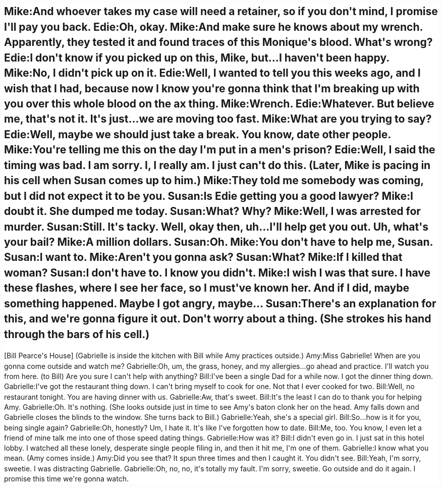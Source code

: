 Mike:And whoever takes my case will need a retainer, so if you don't mind, I promise I'll pay you back.
Edie:Oh, okay.
Mike:And make sure he knows about my wrench. Apparently, they tested it and found traces of this Monique's blood. What's wrong?
Edie:I don't know if you picked up on this, Mike, but...I haven't been happy. 
Mike:No, I didn't pick up on it.
Edie:Well, I wanted to tell you this weeks ago, and I wish that I had, because now I know you're gonna think that I'm breaking up with you over this whole blood on the ax thing. 
Mike:Wrench.
Edie:Whatever. But believe me, that's not it. It's just...we are moving too fast.
Mike:What are you trying to say? 
Edie:Well, maybe we should just take a break. You know, date other people.
Mike:You're telling me this on the day I'm put in a men's prison? 
Edie:Well, I said the timing was bad. I am sorry. I, I really am. I just can't do this.
(Later, Mike is pacing in his cell when Susan comes up to him.) 
Mike:They told me somebody was coming, but I did not expect it to be you. 
Susan:Is Edie getting you a good lawyer?
Mike:I doubt it. She dumped me today.
Susan:What? Why? 
Mike:Well, I was arrested for murder.
Susan:Still. It's tacky. Well, okay then, uh...I'll help get you out. Uh, what's your bail?
Mike:A million dollars. 
Susan:Oh. 
Mike:You don't have to help me, Susan.
Susan:I want to.
Mike:Aren't you gonna ask? 
Susan:What? 
Mike:If I killed that woman?
Susan:I don't have to. I know you didn't. 
Mike:I wish I was that sure. I have these flashes, where I see her face, so I must've known her. And if I did, maybe something happened. Maybe I got angry, maybe...
Susan:There's an explanation for this, and we're gonna figure it out. Don't worry about a thing.
(She strokes his hand through the bars of his cell.) 
--------------------------------------------------------------------------------
[Bill Pearce's House]
(Gabrielle is inside the kitchen with Bill while Amy practices outside.) 
Amy:Miss Gabrielle! When are you gonna come outside and watch me?
Gabrielle:Oh, um, the grass, honey, and my allergies...go ahead and practice. I'll watch you from here. (to Bill) Are you sure I can't help with anything? 
Bill:I've been a single Dad for a while now. I got the dinner thing down.
Gabrielle:I've got the restaurant thing down. I can't bring myself to cook for one. Not that I ever cooked for two.
Bill:Well, no restaurant tonight. You are having dinner with us.
Gabrielle:Aw, that's sweet.
Bill:It's the least I can do to thank you for helping Amy. 
Gabrielle:Oh. It's nothing.
(She looks outside just in time to see Amy's baton clonk her on the head. Amy falls down and Gabrielle closes the blinds to the window. She turns back to Bill.) 
Gabrielle:Yeah, she's a special girl.
Bill:So...how is it for you, being single again?
Gabrielle:Oh, honestly? Um, I hate it. It's like I've forgotten how to date. 
Bill:Me, too. You know, I even let a friend of mine talk me into one of those speed dating things.
Gabrielle:How was it? 
Bill:I didn't even go in. I just sat in this hotel lobby. I watched all these lonely, desperate single people filing in, and then it hit me, I'm one of them.
Gabrielle:I know what you mean.
(Amy comes inside.) 
Amy:Did you see that? It spun three times and then I caught it. You didn't see.
Bill:Yeah, I'm sorry, sweetie. I was distracting Gabrielle.
Gabrielle:Oh, no, no, it's totally my fault. I'm sorry, sweetie. Go outside and do it again. I promise this time we're gonna watch.